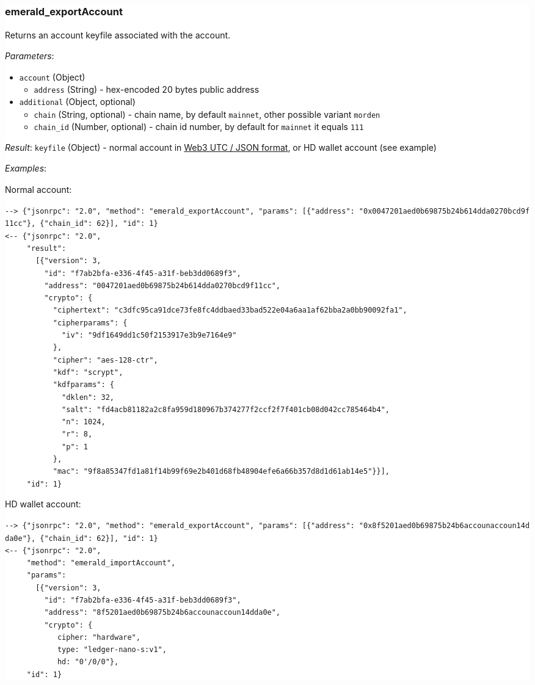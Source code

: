 ### emerald_exportAccount

Returns an account keyfile associated with the account.

*Parameters*:

* `account` (Object)
    * `address` (String) - hex-encoded 20 bytes public address
* `additional` (Object, optional)
    * `chain` (String, optional) - chain name, by default `mainnet`, other possible variant `morden`
    * `chain_id` (Number, optional) - chain id number, by default for `mainnet` it equals `111`

*Result*: `keyfile` (Object) - normal account in [Web3 UTC / JSON format](https://github.com/ethereum/wiki/wiki/Web3-Secret-Storage-Definition),
 or HD wallet account (see example)

*Examples*:

Normal account:
```
--> {"jsonrpc": "2.0", "method": "emerald_exportAccount", "params": [{"address": "0x0047201aed0b69875b24b614dda0270bcd9f11cc"}, {"chain_id": 62}], "id": 1}
<-- {"jsonrpc": "2.0",
     "result":
       [{"version": 3,
         "id": "f7ab2bfa-e336-4f45-a31f-beb3dd0689f3",
         "address": "0047201aed0b69875b24b614dda0270bcd9f11cc",
         "crypto": {
           "ciphertext": "c3dfc95ca91dce73fe8fc4ddbaed33bad522e04a6aa1af62bba2a0bb90092fa1",
           "cipherparams": {
             "iv": "9df1649dd1c50f2153917e3b9e7164e9"
           },
           "cipher": "aes-128-ctr",
           "kdf": "scrypt",
           "kdfparams": {
             "dklen": 32,
             "salt": "fd4acb81182a2c8fa959d180967b374277f2ccf2f7f401cb08d042cc785464b4",
             "n": 1024,
             "r": 8,
             "p": 1
           },
           "mac": "9f8a85347fd1a81f14b99f69e2b401d68fb48904efe6a66b357d8d1d61ab14e5"}}],
     "id": 1}
```

HD wallet account:
```
--> {"jsonrpc": "2.0", "method": "emerald_exportAccount", "params": [{"address": "0x8f5201aed0b69875b24b6accounaccoun14dda0e"}, {"chain_id": 62}], "id": 1}
<-- {"jsonrpc": "2.0",
     "method": "emerald_importAccount",
     "params":
       [{"version": 3,
         "id": "f7ab2bfa-e336-4f45-a31f-beb3dd0689f3",
         "address": "8f5201aed0b69875b24b6accounaccoun14dda0e",
         "crypto": {
            cipher: "hardware",
            type: "ledger-nano-s:v1",
            hd: "0'/0/0"},
     "id": 1}
```
